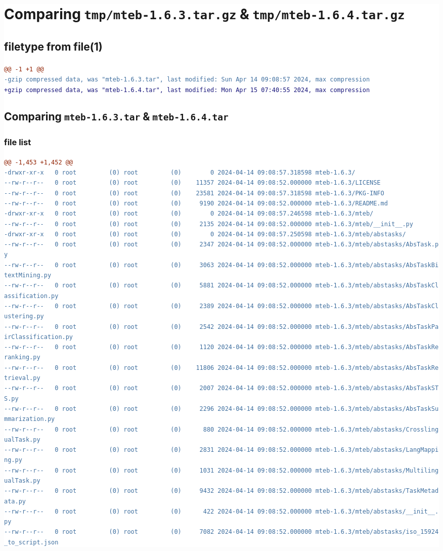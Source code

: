# Comparing `tmp/mteb-1.6.3.tar.gz` & `tmp/mteb-1.6.4.tar.gz`

## filetype from file(1)

```diff
@@ -1 +1 @@
-gzip compressed data, was "mteb-1.6.3.tar", last modified: Sun Apr 14 09:08:57 2024, max compression
+gzip compressed data, was "mteb-1.6.4.tar", last modified: Mon Apr 15 07:40:55 2024, max compression
```

## Comparing `mteb-1.6.3.tar` & `mteb-1.6.4.tar`

### file list

```diff
@@ -1,453 +1,452 @@
-drwxr-xr-x   0 root         (0) root         (0)        0 2024-04-14 09:08:57.318598 mteb-1.6.3/
--rw-r--r--   0 root         (0) root         (0)    11357 2024-04-14 09:08:52.000000 mteb-1.6.3/LICENSE
--rw-r--r--   0 root         (0) root         (0)    23581 2024-04-14 09:08:57.318598 mteb-1.6.3/PKG-INFO
--rw-r--r--   0 root         (0) root         (0)     9190 2024-04-14 09:08:52.000000 mteb-1.6.3/README.md
-drwxr-xr-x   0 root         (0) root         (0)        0 2024-04-14 09:08:57.246598 mteb-1.6.3/mteb/
--rw-r--r--   0 root         (0) root         (0)     2135 2024-04-14 09:08:52.000000 mteb-1.6.3/mteb/__init__.py
-drwxr-xr-x   0 root         (0) root         (0)        0 2024-04-14 09:08:57.250598 mteb-1.6.3/mteb/abstasks/
--rw-r--r--   0 root         (0) root         (0)     2347 2024-04-14 09:08:52.000000 mteb-1.6.3/mteb/abstasks/AbsTask.py
--rw-r--r--   0 root         (0) root         (0)     3063 2024-04-14 09:08:52.000000 mteb-1.6.3/mteb/abstasks/AbsTaskBitextMining.py
--rw-r--r--   0 root         (0) root         (0)     5881 2024-04-14 09:08:52.000000 mteb-1.6.3/mteb/abstasks/AbsTaskClassification.py
--rw-r--r--   0 root         (0) root         (0)     2389 2024-04-14 09:08:52.000000 mteb-1.6.3/mteb/abstasks/AbsTaskClustering.py
--rw-r--r--   0 root         (0) root         (0)     2542 2024-04-14 09:08:52.000000 mteb-1.6.3/mteb/abstasks/AbsTaskPairClassification.py
--rw-r--r--   0 root         (0) root         (0)     1120 2024-04-14 09:08:52.000000 mteb-1.6.3/mteb/abstasks/AbsTaskReranking.py
--rw-r--r--   0 root         (0) root         (0)    11806 2024-04-14 09:08:52.000000 mteb-1.6.3/mteb/abstasks/AbsTaskRetrieval.py
--rw-r--r--   0 root         (0) root         (0)     2007 2024-04-14 09:08:52.000000 mteb-1.6.3/mteb/abstasks/AbsTaskSTS.py
--rw-r--r--   0 root         (0) root         (0)     2296 2024-04-14 09:08:52.000000 mteb-1.6.3/mteb/abstasks/AbsTaskSummarization.py
--rw-r--r--   0 root         (0) root         (0)      880 2024-04-14 09:08:52.000000 mteb-1.6.3/mteb/abstasks/CrosslingualTask.py
--rw-r--r--   0 root         (0) root         (0)     2831 2024-04-14 09:08:52.000000 mteb-1.6.3/mteb/abstasks/LangMapping.py
--rw-r--r--   0 root         (0) root         (0)     1031 2024-04-14 09:08:52.000000 mteb-1.6.3/mteb/abstasks/MultilingualTask.py
--rw-r--r--   0 root         (0) root         (0)     9432 2024-04-14 09:08:52.000000 mteb-1.6.3/mteb/abstasks/TaskMetadata.py
--rw-r--r--   0 root         (0) root         (0)      422 2024-04-14 09:08:52.000000 mteb-1.6.3/mteb/abstasks/__init__.py
--rw-r--r--   0 root         (0) root         (0)     7082 2024-04-14 09:08:52.000000 mteb-1.6.3/mteb/abstasks/iso_15924_to_script.json
```